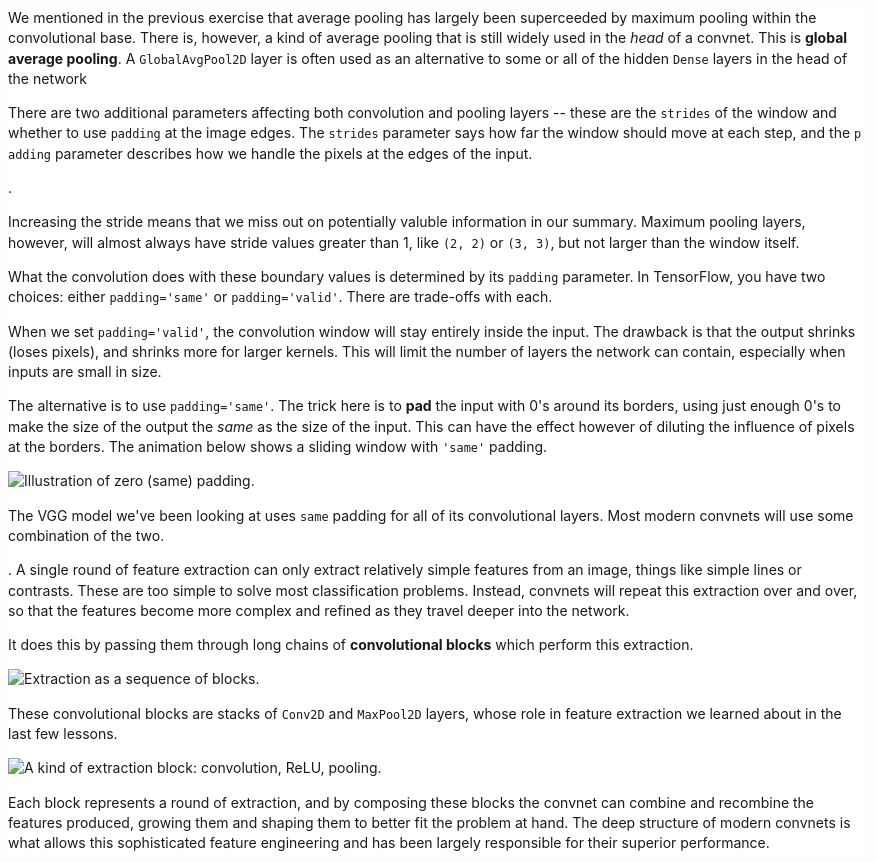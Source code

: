 We mentioned in the previous exercise that average pooling has largely been superceeded by maximum pooling within the convolutional base. There is, however, a kind of average pooling that is still widely used in the *head* of a convnet. This is **global average pooling**. A `GlobalAvgPool2D` layer is often used as an alternative to some or all of the hidden `Dense` layers in the head of the network

There are two additional parameters affecting both convolution and pooling layers -- these are the `strides` of the window and whether to use `padding` at the image edges. The `strides` parameter says how far the window should move at each step, and the `padding` parameter describes how we handle the pixels at the edges of the input.

.

Increasing the stride means that we miss out on potentially valuble information in our summary. Maximum pooling layers, however, will almost always have stride values greater than 1, like `(2, 2)` or `(3, 3)`, but not larger than the window itself.

What the convolution does with these boundary values is determined by its `padding` parameter. In TensorFlow, you have two choices: either `padding='same'` or `padding='valid'`. There are trade-offs with each.

When we set `padding='valid'`, the convolution window will stay entirely inside the input. The drawback is that the output shrinks (loses pixels), and shrinks more for larger kernels. This will limit the number of layers the network can contain, especially when inputs are small in size.

The alternative is to use `padding='same'`. The trick here is to **pad** the input with 0's around its borders, using just enough 0's to make the size of the output the *same* as the size of the input. This can have the effect however of diluting the influence of pixels at the borders. The animation below shows a sliding window with `'same'` padding.

![Illustration of zero (same) padding.](https://i.imgur.com/RvGM2xb.gif)

The VGG model we've been looking at uses `same` padding for all of its convolutional layers. Most modern convnets will use some combination of the two. 

. A single round of feature extraction can only extract relatively simple features from an image, things like simple lines or contrasts. These are too simple to solve most classification problems. Instead, convnets will repeat this extraction over and over, so that the features become more complex and refined as they travel deeper into the network.

It does this by passing them through long chains of **convolutional blocks** which perform this extraction.

![Extraction as a sequence of blocks.](https://i.imgur.com/pr8VwCZ.png)

These convolutional blocks are stacks of `Conv2D` and `MaxPool2D` layers, whose role in feature extraction we learned about in the last few lessons.

![A kind of extraction block: convolution, ReLU, pooling.](https://i.imgur.com/8D6IhEw.png)

Each block represents a round of extraction, and by composing these blocks the convnet can combine and recombine the features produced, growing them and shaping them to better fit the problem at hand. The deep structure of modern convnets is what allows this sophisticated feature engineering and has been largely responsible for their superior performance.
